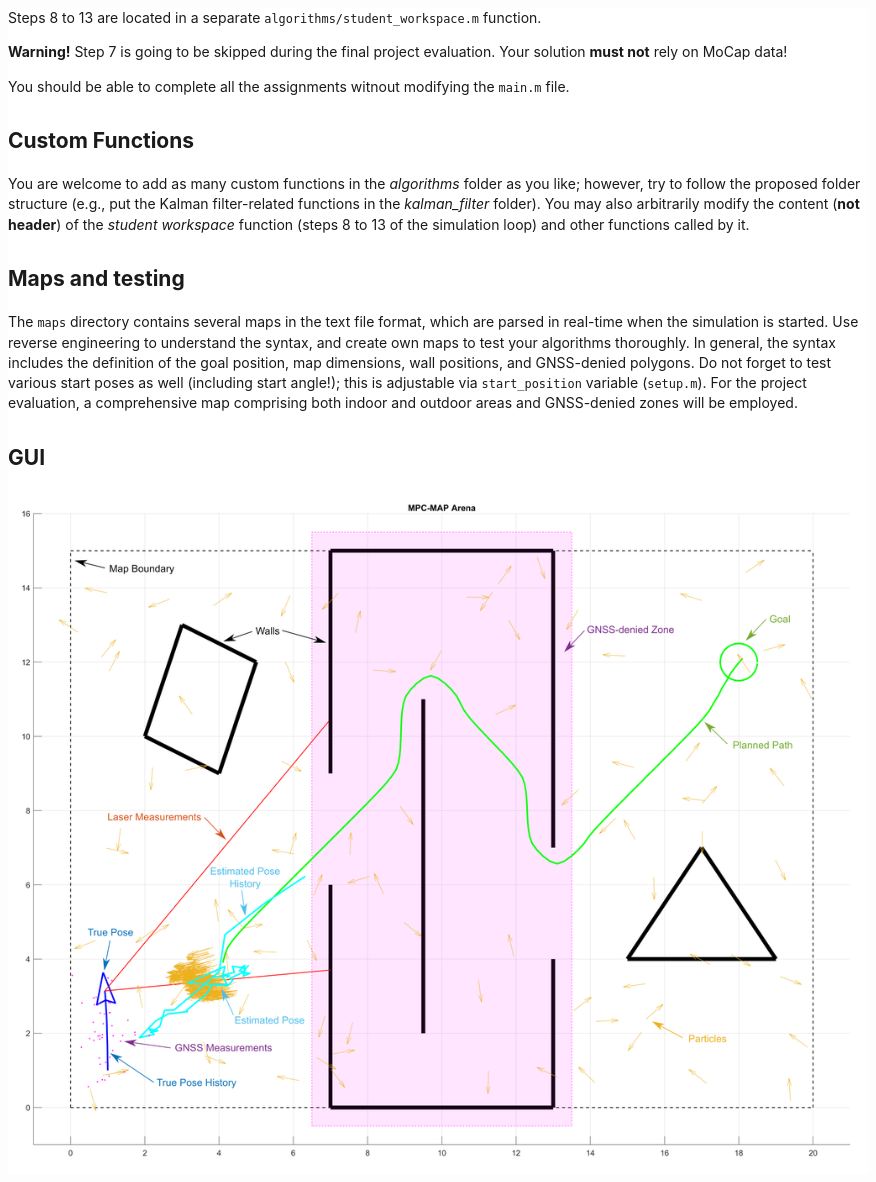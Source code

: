 Steps 8 to 13 are located in a separate `algorithms/student_workspace.m` function.

**Warning!** Step 7 is going to be skipped during the final project evaluation. Your solution **must not** rely on MoCap data!

You should be able to complete all the assignments witnout modifying the `main.m` file.

## Custom Functions

You are welcome to add as many custom functions in the *algorithms* folder as you like; however, try to follow the proposed folder structure (e.g., put the Kalman filter-related functions in the *kalman_filter* folder). You may also arbitrarily modify the content (**not header**) of the *student workspace* function (steps 8 to 13 of the simulation loop) and other functions called by it.  

## Maps and testing

The `maps` directory contains several maps in the text file format, which are parsed in real-time when the simulation is started. Use reverse engineering to understand the syntax, and create own maps to test your algorithms thoroughly. In general, the syntax includes the definition of the goal position, map dimensions, wall positions, and GNSS-denied polygons. Do not forget to test various start poses as well (including start angle!); this is adjustable via `start_position` variable (`setup.m`). For the project evaluation, a comprehensive map comprising both indoor and outdoor areas and GNSS-denied zones will be employed.

## GUI

<img src="imgs/mpc-map-legend.png" alt="sensor model" width="100%"/>
